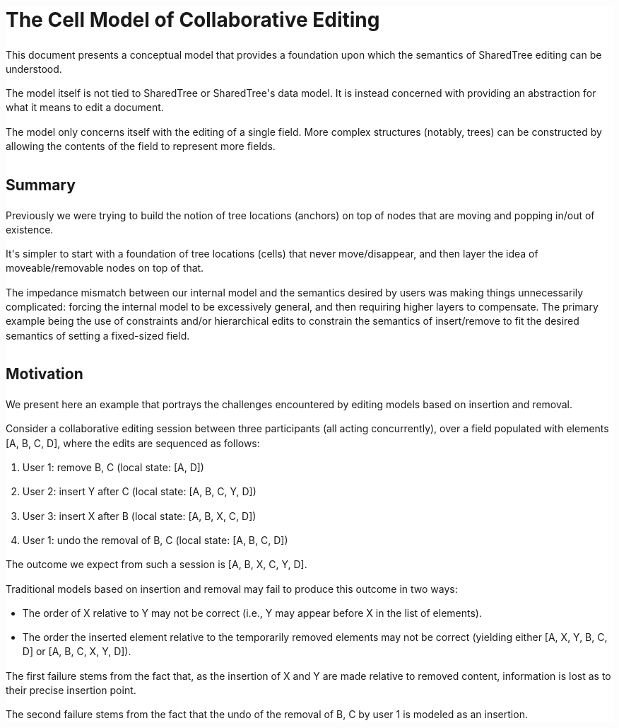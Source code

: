 # The Cell Model of Collaborative Editing

This document presents a conceptual model that provides a foundation upon which the semantics of SharedTree editing can be understood.

The model itself is not tied to SharedTree or SharedTree's data model.
It is instead concerned with providing an abstraction for what it means to edit a document.

The model only concerns itself with the editing of a single field.
More complex structures (notably, trees) can be constructed by allowing the contents of the field to represent more fields.

## Summary

Previously we were trying to build the notion of tree locations (anchors) on top of nodes that are moving and popping in/out of existence.

It's simpler to start with a foundation of tree locations (cells) that never move/disappear, and then layer the idea of moveable/removable nodes on top of that.

The impedance mismatch between our internal model and the semantics desired by users was making things unnecessarily complicated: forcing the internal model to be excessively general, and then requiring higher layers to compensate.
The primary example being the use of constraints and/or hierarchical edits to constrain the semantics of insert/remove to fit the desired semantics of setting a fixed-sized field.

## Motivation

We present here an example that portrays the challenges encountered by editing models based on insertion and removal.

Consider a collaborative editing session between three participants (all acting concurrently), over a field populated with elements [A, B, C, D], where the edits are sequenced as follows:

1. User 1: remove B, C (local state: [A, D])

2. User 2: insert Y after C (local state: [A, B, C, Y, D])

3. User 3: insert X after B (local state: [A, B, X, C, D])

4. User 1: undo the removal of B, C (local state: [A, B, C, D])

The outcome we expect from such a session is [A, B, X, C, Y, D].

Traditional models based on insertion and removal may fail to produce this outcome in two ways:

-   The order of X relative to Y may not be correct (i.e., Y may appear before X in the list of elements).

-   The order the inserted element relative to the temporarily removed elements may not be correct (yielding either [A, X, Y, B, C, D] or [A, B, C, X, Y, D]).

The first failure stems from the fact that, as the insertion of X and Y are made relative to removed content, information is lost as to their precise insertion point.

The second failure stems from the fact that the undo of the removal of B, C by user 1 is modeled as an insertion.
